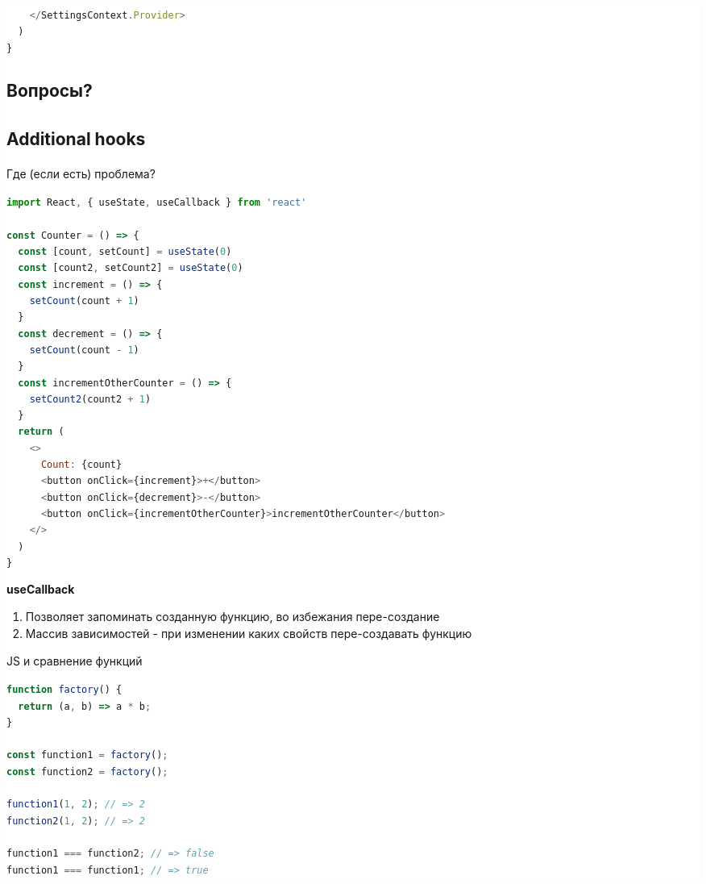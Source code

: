 ```js
    </SettingsContext.Provider>
  )
}
```



## Вопросы?



## Additional hooks



Где (если есть) проблема? 

```js
import React, { useState, useCallback } from 'react'

const Counter = () => {
  const [count, setCount] = useState(0)
  const [count2, setCount2] = useState(0)
  const increment = () => {
    setCount(count + 1)
  }
  const decrement = () => {
    setCount(count - 1)
  }
  const incrementOtherCounter = () => {
    setCount2(count2 + 1)
  }
  return (
    <>
      Count: {count}
      <button onClick={increment}>+</button>
      <button onClick={decrement}>-</button>
      <button onClick={incrementOtherCounter}>incrementOtherCounter</button>
    </>
  )
}
```



**useCallback**

1. Позволяет запоминать созданную функцию, во избежания пере-создание 
2. Массив зависимостей - при изменении каких свойств пере-создавать функцию



JS и сравнение функций

```js
function factory() {
  return (a, b) => a * b;
}

const function1 = factory();
const function2 = factory();

function1(1, 2); // => 2
function2(1, 2); // => 2

function1 === function2; // => false
function1 === function1; // => true
```
